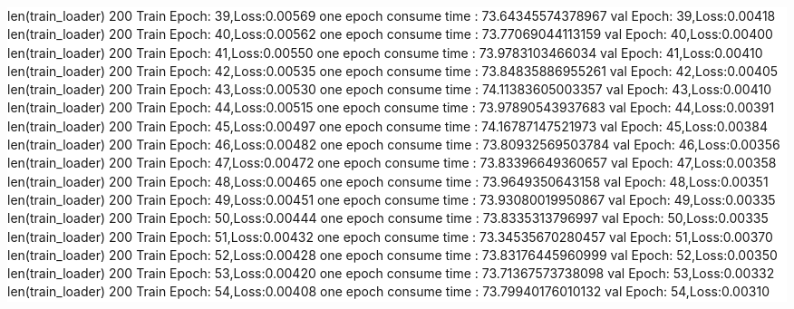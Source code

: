 len(train_loader) 200
Train Epoch: 39,Loss:0.00569
one epoch consume time : 73.64345574378967
  val Epoch: 39,Loss:0.00418 	
len(train_loader) 200
Train Epoch: 40,Loss:0.00562
one epoch consume time : 73.77069044113159
  val Epoch: 40,Loss:0.00400 	
len(train_loader) 200
Train Epoch: 41,Loss:0.00550
one epoch consume time : 73.9783103466034
  val Epoch: 41,Loss:0.00410 	
len(train_loader) 200
Train Epoch: 42,Loss:0.00535
one epoch consume time : 73.84835886955261
  val Epoch: 42,Loss:0.00405 	
len(train_loader) 200
Train Epoch: 43,Loss:0.00530
one epoch consume time : 74.11383605003357
  val Epoch: 43,Loss:0.00410 	
len(train_loader) 200
Train Epoch: 44,Loss:0.00515
one epoch consume time : 73.97890543937683
  val Epoch: 44,Loss:0.00391 	
len(train_loader) 200
Train Epoch: 45,Loss:0.00497
one epoch consume time : 74.16787147521973
  val Epoch: 45,Loss:0.00384 	
len(train_loader) 200
Train Epoch: 46,Loss:0.00482
one epoch consume time : 73.80932569503784
  val Epoch: 46,Loss:0.00356 	
len(train_loader) 200
Train Epoch: 47,Loss:0.00472
one epoch consume time : 73.83396649360657
  val Epoch: 47,Loss:0.00358 	
len(train_loader) 200
Train Epoch: 48,Loss:0.00465
one epoch consume time : 73.9649350643158
  val Epoch: 48,Loss:0.00351 	
len(train_loader) 200
Train Epoch: 49,Loss:0.00451
one epoch consume time : 73.93080019950867
  val Epoch: 49,Loss:0.00335 	
len(train_loader) 200
Train Epoch: 50,Loss:0.00444
one epoch consume time : 73.8335313796997
  val Epoch: 50,Loss:0.00335 	
len(train_loader) 200
Train Epoch: 51,Loss:0.00432
one epoch consume time : 73.34535670280457
  val Epoch: 51,Loss:0.00370 	
len(train_loader) 200
Train Epoch: 52,Loss:0.00428
one epoch consume time : 73.83176445960999
  val Epoch: 52,Loss:0.00350 	
len(train_loader) 200
Train Epoch: 53,Loss:0.00420
one epoch consume time : 73.71367573738098
  val Epoch: 53,Loss:0.00332 	
len(train_loader) 200
Train Epoch: 54,Loss:0.00408
one epoch consume time : 73.79940176010132
  val Epoch: 54,Loss:0.00310 	